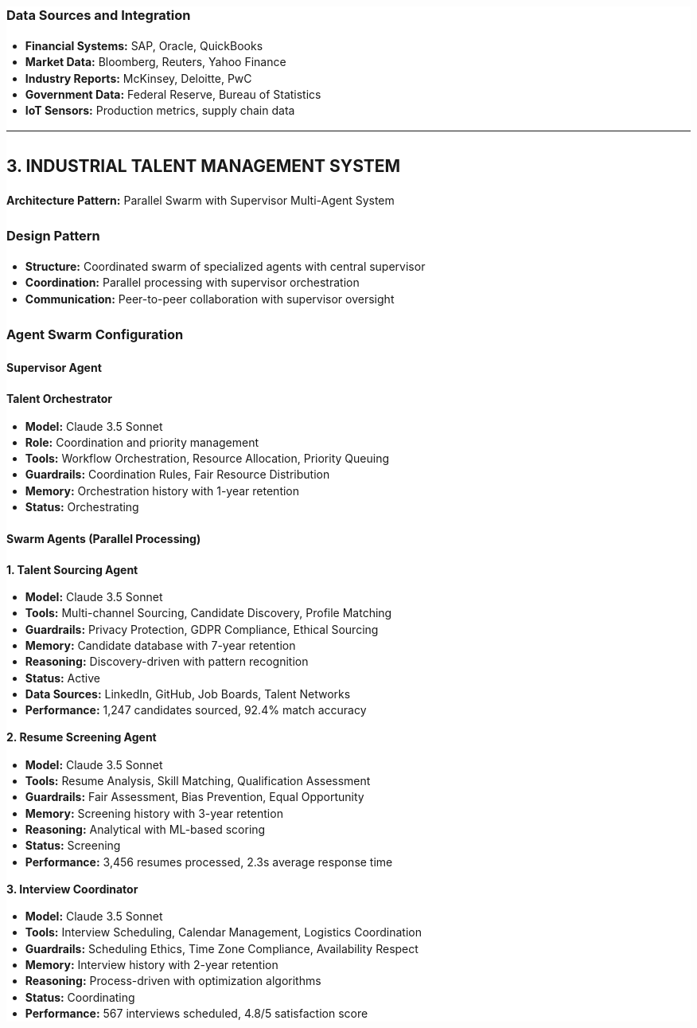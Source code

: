 ### Data Sources and Integration
- **Financial Systems:** SAP, Oracle, QuickBooks
- **Market Data:** Bloomberg, Reuters, Yahoo Finance
- **Industry Reports:** McKinsey, Deloitte, PwC
- **Government Data:** Federal Reserve, Bureau of Statistics
- **IoT Sensors:** Production metrics, supply chain data

---

## 3. INDUSTRIAL TALENT MANAGEMENT SYSTEM
**Architecture Pattern:** Parallel Swarm with Supervisor Multi-Agent System

### Design Pattern
- **Structure:** Coordinated swarm of specialized agents with central supervisor
- **Coordination:** Parallel processing with supervisor orchestration
- **Communication:** Peer-to-peer collaboration with supervisor oversight

### Agent Swarm Configuration

#### Supervisor Agent
**Talent Orchestrator**
- **Model:** Claude 3.5 Sonnet
- **Role:** Coordination and priority management
- **Tools:** Workflow Orchestration, Resource Allocation, Priority Queuing
- **Guardrails:** Coordination Rules, Fair Resource Distribution
- **Memory:** Orchestration history with 1-year retention
- **Status:** Orchestrating

#### Swarm Agents (Parallel Processing)

**1. Talent Sourcing Agent**
- **Model:** Claude 3.5 Sonnet
- **Tools:** Multi-channel Sourcing, Candidate Discovery, Profile Matching
- **Guardrails:** Privacy Protection, GDPR Compliance, Ethical Sourcing
- **Memory:** Candidate database with 7-year retention
- **Reasoning:** Discovery-driven with pattern recognition
- **Status:** Active
- **Data Sources:** LinkedIn, GitHub, Job Boards, Talent Networks
- **Performance:** 1,247 candidates sourced, 92.4% match accuracy

**2. Resume Screening Agent**
- **Model:** Claude 3.5 Sonnet
- **Tools:** Resume Analysis, Skill Matching, Qualification Assessment
- **Guardrails:** Fair Assessment, Bias Prevention, Equal Opportunity
- **Memory:** Screening history with 3-year retention
- **Reasoning:** Analytical with ML-based scoring
- **Status:** Screening
- **Performance:** 3,456 resumes processed, 2.3s average response time

**3. Interview Coordinator**
- **Model:** Claude 3.5 Sonnet
- **Tools:** Interview Scheduling, Calendar Management, Logistics Coordination
- **Guardrails:** Scheduling Ethics, Time Zone Compliance, Availability Respect
- **Memory:** Interview history with 2-year retention
- **Reasoning:** Process-driven with optimization algorithms
- **Status:** Coordinating
- **Performance:** 567 interviews scheduled, 4.8/5 satisfaction score
